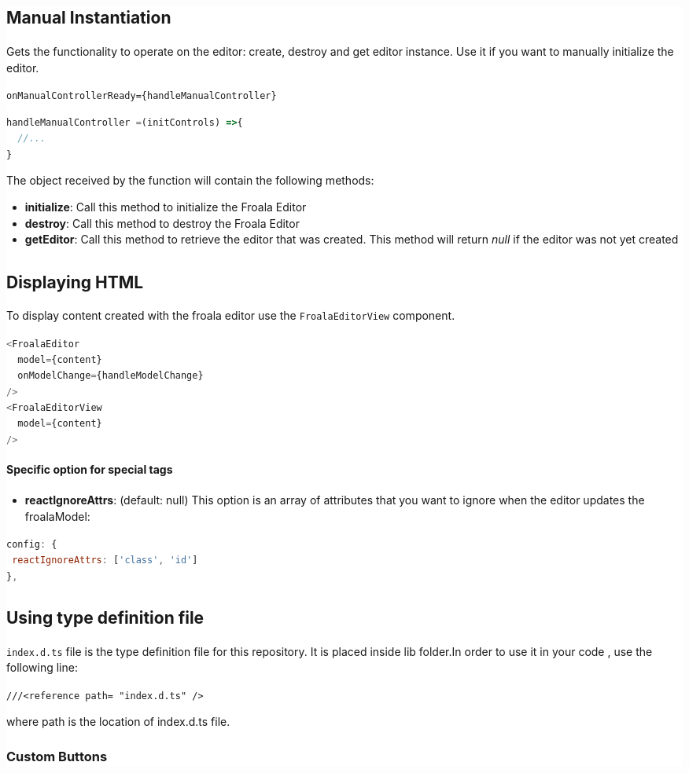 ## Manual Instantiation

Gets the functionality to operate on the editor: create, destroy and get editor instance. Use it if you want to manually initialize the editor.

`onManualControllerReady={handleManualController}`

```js
handleManualController =(initControls) =>{
  //...
}
```
The object received by the function will contain the following methods:

- **initialize**: Call this method to initialize the Froala Editor
- **destroy**: Call this method to destroy the Froala Editor
- **getEditor**: Call this method to retrieve the editor that was created. This method will return *null* if the editor was not yet created

## Displaying HTML

To display content created with the froala editor use the `FroalaEditorView` component.

```js
<FroalaEditor
  model={content}
  onModelChange={handleModelChange}
/>
<FroalaEditorView
  model={content}
/>
```

#### Specific option for special tags

* **reactIgnoreAttrs**: (default: null) This option is an array of attributes that you want to ignore when the editor updates the froalaModel:

 ```js
config: {
  reactIgnoreAttrs: ['class', 'id']
},
 ```

## Using type definition file
`index.d.ts` file is the type definition file for this repository. It is placed inside lib folder.In order to use it in your code , use the following line:
```
///<reference path= "index.d.ts" />
```
where path is the location of index.d.ts file.


### Custom Buttons
